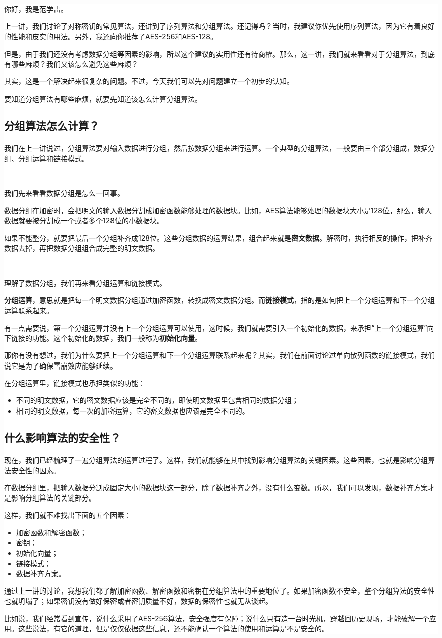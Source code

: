<audio id="audio" title="08 | 该怎么选择初始化向量？" controls="" preload="none"><source id="mp3" src="https://static001.geekbang.org/resource/audio/94/00/94c88053d1bcf9c2f11a9447f9f0b300.mp3"></audio>

你好，我是范学雷。

上一讲，我们讨论了对称密钥的常见算法，还讲到了序列算法和分组算法。还记得吗？当时，我建议你优先使用序列算法，因为它有着良好的性能和皮实的用法。另外，我还向你推荐了AES-256和AES-128。

但是，由于我们还没有考虑数据分组等因素的影响，所以这个建议的实用性还有待商榷。那么，这一讲，我们就来看看对于分组算法，到底有哪些麻烦？我们又该怎么避免这些麻烦？

其实，这是一个解决起来很复杂的问题。不过，今天我们可以先对问题建立一个初步的认知。

要知道分组算法有哪些麻烦，就要先知道该怎么计算分组算法。

## 分组算法怎么计算？

我们在上一讲说过，分组算法要对输入数据进行分组，然后按数据分组来进行运算。一个典型的分组算法，一般要由三个部分组成，数据分组、分组运算和链接模式。

<img src="https://static001.geekbang.org/resource/image/55/2f/55e1d4yy57f6c0afbe91a45ed792192f.jpeg" alt="">

我们先来看看数据分组是怎么一回事。

数据分组在加密时，会把明文的输入数据分割成加密函数能够处理的数据块。比如，AES算法能够处理的数据块大小是128位，那么，输入数据就要被分割成一个或者多个128位的小数据块。

如果不能整分，就要把最后一个分组补齐成128位。这些分组数据的运算结果，组合起来就是**密文数据**。解密时，执行相反的操作，把补齐数据去掉，再把数据分组组合成完整的明文数据。

<img src="https://static001.geekbang.org/resource/image/3e/e4/3eee1786e229e6fb3867931cb43010e4.jpeg" alt="">

理解了数据分组，我们再来看分组运算和链接模式。

**分组运算**，意思就是把每一个明文数据分组通过加密函数，转换成密文数据分组。而**链接模式**，指的是如何把上一个分组运算和下一个分组运算联系起来。

有一点需要说，第一个分组运算并没有上一个分组运算可以使用，这时候，我们就需要引入一个初始化的数据，来承担“上一个分组运算”向下链接的功能。这个初始化的数据，我们一般称为**初始化向量**。

那你有没有想过，我们为什么要把上一个分组运算和下一个分组运算联系起来呢？其实，我们在前面讨论过单向散列函数的链接模式，我们说它是为了确保雪崩效应能够延续。

在分组运算里，链接模式也承担类似的功能：

- 不同的明文数据，它的密文数据应该是完全不同的，即使明文数据里包含相同的数据分组；
- 相同的明文数据，每一次的加密运算，它的密文数据也应该是完全不同的。

## 什么影响算法的安全性？

现在，我们已经梳理了一遍分组算法的运算过程了。这样，我们就能够在其中找到影响分组算法的关键因素。这些因素，也就是影响分组算法安全性的因素。

在数据分组里，把输入数据分割成固定大小的数据块这一部分，除了数据补齐之外，没有什么变数。所以，我们可以发现，数据补齐方案才是影响分组算法的关键部分。

这样，我们就不难找出下面的五个因素：

- 加密函数和解密函数；
- 密钥；
- 初始化向量；
- 链接模式；
- 数据补齐方案。

通过上一讲的讨论，我想我们都了解加密函数、解密函数和密钥在分组算法中的重要地位了。如果加密函数不安全，整个分组算法的安全性也就坍塌了；如果密钥没有做好保密或者密钥质量不好，数据的保密性也就无从谈起。

比如说，我们经常看到宣传，说什么采用了AES-256算法，安全强度有保障；说什么只有造一台时光机，穿越回历史现场，才能破解一个应用。这些说法，有它的道理，但是仅仅依据这些信息，还不能确认一个算法的使用和运算是不是安全的。

